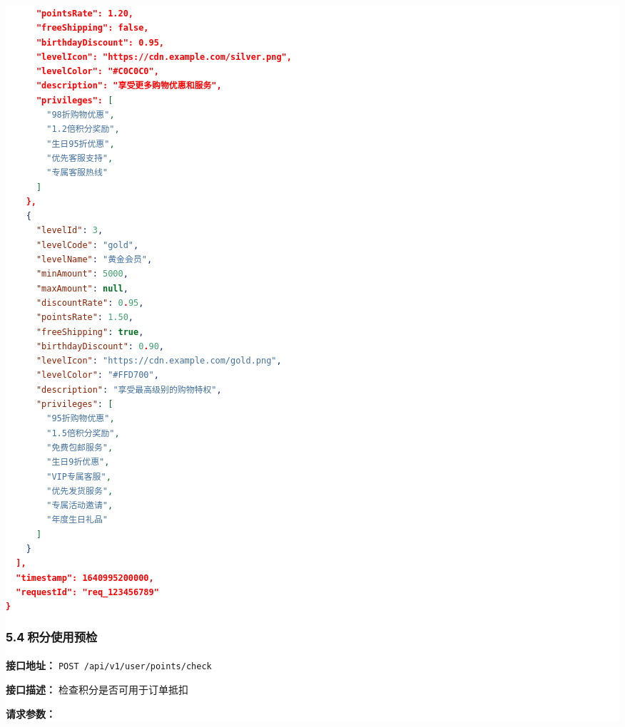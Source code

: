 ```json
      "pointsRate": 1.20,
      "freeShipping": false,
      "birthdayDiscount": 0.95,
      "levelIcon": "https://cdn.example.com/silver.png",
      "levelColor": "#C0C0C0",
      "description": "享受更多购物优惠和服务",
      "privileges": [
        "98折购物优惠",
        "1.2倍积分奖励",
        "生日95折优惠",
        "优先客服支持",
        "专属客服热线"
      ]
    },
    {
      "levelId": 3,
      "levelCode": "gold",
      "levelName": "黄金会员",
      "minAmount": 5000,
      "maxAmount": null,
      "discountRate": 0.95,
      "pointsRate": 1.50,
      "freeShipping": true,
      "birthdayDiscount": 0.90,
      "levelIcon": "https://cdn.example.com/gold.png",
      "levelColor": "#FFD700",
      "description": "享受最高级别的购物特权",
      "privileges": [
        "95折购物优惠",
        "1.5倍积分奖励",
        "免费包邮服务",
        "生日9折优惠",
        "VIP专属客服",
        "优先发货服务",
        "专属活动邀请",
        "年度生日礼品"
      ]
    }
  ],
  "timestamp": 1640995200000,
  "requestId": "req_123456789"
}
```

### 5.4 积分使用预检

**接口地址：** `POST /api/v1/user/points/check`

**接口描述：** 检查积分是否可用于订单抵扣

**请求参数：**
